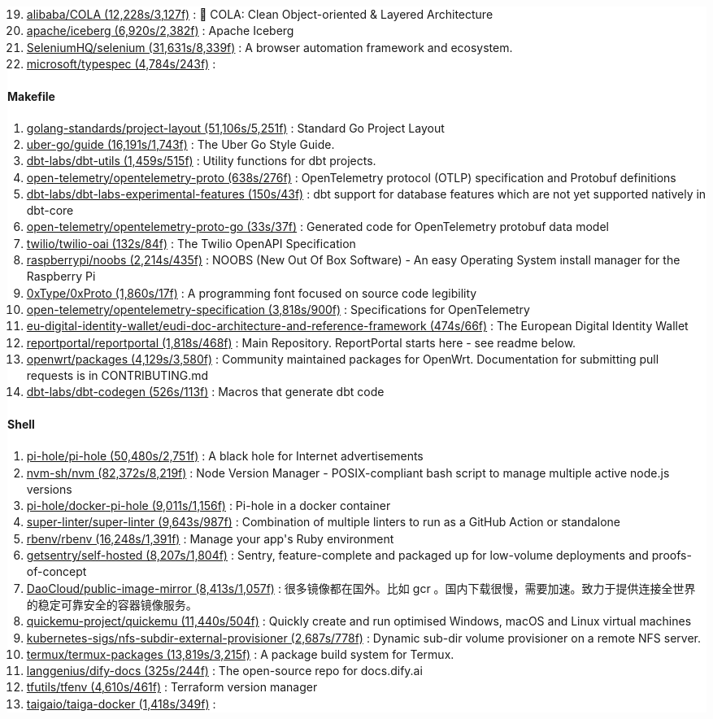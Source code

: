 19. [alibaba/COLA (12,228s/3,127f)](https://github.com/alibaba/COLA) : 🥤 COLA: Clean Object-oriented & Layered Architecture
20. [apache/iceberg (6,920s/2,382f)](https://github.com/apache/iceberg) : Apache Iceberg
21. [SeleniumHQ/selenium (31,631s/8,339f)](https://github.com/SeleniumHQ/selenium) : A browser automation framework and ecosystem.
22. [microsoft/typespec (4,784s/243f)](https://github.com/microsoft/typespec) : 

#### Makefile
1. [golang-standards/project-layout (51,106s/5,251f)](https://github.com/golang-standards/project-layout) : Standard Go Project Layout
2. [uber-go/guide (16,191s/1,743f)](https://github.com/uber-go/guide) : The Uber Go Style Guide.
3. [dbt-labs/dbt-utils (1,459s/515f)](https://github.com/dbt-labs/dbt-utils) : Utility functions for dbt projects.
4. [open-telemetry/opentelemetry-proto (638s/276f)](https://github.com/open-telemetry/opentelemetry-proto) : OpenTelemetry protocol (OTLP) specification and Protobuf definitions
5. [dbt-labs/dbt-labs-experimental-features (150s/43f)](https://github.com/dbt-labs/dbt-labs-experimental-features) : dbt support for database features which are not yet supported natively in dbt-core
6. [open-telemetry/opentelemetry-proto-go (33s/37f)](https://github.com/open-telemetry/opentelemetry-proto-go) : Generated code for OpenTelemetry protobuf data model
7. [twilio/twilio-oai (132s/84f)](https://github.com/twilio/twilio-oai) : The Twilio OpenAPI Specification
8. [raspberrypi/noobs (2,214s/435f)](https://github.com/raspberrypi/noobs) : NOOBS (New Out Of Box Software) - An easy Operating System install manager for the Raspberry Pi
9. [0xType/0xProto (1,860s/17f)](https://github.com/0xType/0xProto) : A programming font focused on source code legibility
10. [open-telemetry/opentelemetry-specification (3,818s/900f)](https://github.com/open-telemetry/opentelemetry-specification) : Specifications for OpenTelemetry
11. [eu-digital-identity-wallet/eudi-doc-architecture-and-reference-framework (474s/66f)](https://github.com/eu-digital-identity-wallet/eudi-doc-architecture-and-reference-framework) : The European Digital Identity Wallet
12. [reportportal/reportportal (1,818s/468f)](https://github.com/reportportal/reportportal) : Main Repository. ReportPortal starts here - see readme below.
13. [openwrt/packages (4,129s/3,580f)](https://github.com/openwrt/packages) : Community maintained packages for OpenWrt. Documentation for submitting pull requests is in CONTRIBUTING.md
14. [dbt-labs/dbt-codegen (526s/113f)](https://github.com/dbt-labs/dbt-codegen) : Macros that generate dbt code

#### Shell
1. [pi-hole/pi-hole (50,480s/2,751f)](https://github.com/pi-hole/pi-hole) : A black hole for Internet advertisements
2. [nvm-sh/nvm (82,372s/8,219f)](https://github.com/nvm-sh/nvm) : Node Version Manager - POSIX-compliant bash script to manage multiple active node.js versions
3. [pi-hole/docker-pi-hole (9,011s/1,156f)](https://github.com/pi-hole/docker-pi-hole) : Pi-hole in a docker container
4. [super-linter/super-linter (9,643s/987f)](https://github.com/super-linter/super-linter) : Combination of multiple linters to run as a GitHub Action or standalone
5. [rbenv/rbenv (16,248s/1,391f)](https://github.com/rbenv/rbenv) : Manage your app's Ruby environment
6. [getsentry/self-hosted (8,207s/1,804f)](https://github.com/getsentry/self-hosted) : Sentry, feature-complete and packaged up for low-volume deployments and proofs-of-concept
7. [DaoCloud/public-image-mirror (8,413s/1,057f)](https://github.com/DaoCloud/public-image-mirror) : 很多镜像都在国外。比如 gcr 。国内下载很慢，需要加速。致力于提供连接全世界的稳定可靠安全的容器镜像服务。
8. [quickemu-project/quickemu (11,440s/504f)](https://github.com/quickemu-project/quickemu) : Quickly create and run optimised Windows, macOS and Linux virtual machines
9. [kubernetes-sigs/nfs-subdir-external-provisioner (2,687s/778f)](https://github.com/kubernetes-sigs/nfs-subdir-external-provisioner) : Dynamic sub-dir volume provisioner on a remote NFS server.
10. [termux/termux-packages (13,819s/3,215f)](https://github.com/termux/termux-packages) : A package build system for Termux.
11. [langgenius/dify-docs (325s/244f)](https://github.com/langgenius/dify-docs) : The open-source repo for docs.dify.ai
12. [tfutils/tfenv (4,610s/461f)](https://github.com/tfutils/tfenv) : Terraform version manager
13. [taigaio/taiga-docker (1,418s/349f)](https://github.com/taigaio/taiga-docker) : 